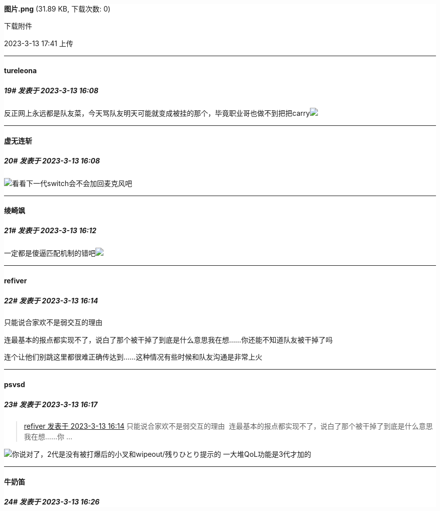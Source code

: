<strong>图片.png</strong> (31.89 KB, 下载次数: 0)

下载附件

2023-3-13 17:41 上传

*****

####  tureleona  
##### 19#       发表于 2023-3-13 16:08

反正网上永远都是队友菜，今天骂队友明天可能就变成被挂的那个，毕竟职业哥也做不到把把carry<img src="https://static.saraba1st.com/image/smiley/face2017/037.png" referrerpolicy="no-referrer">

*****

####  虚无连斩  
##### 20#       发表于 2023-3-13 16:08

<img src="https://static.saraba1st.com/image/smiley/face2017/066.png" referrerpolicy="no-referrer">看看下一代switch会不会加回麦克风吧

*****

####  绫崎飒  
##### 21#       发表于 2023-3-13 16:12

一定都是傻逼匹配机制的错吧<img src="https://static.saraba1st.com/image/smiley/face2017/067.png" referrerpolicy="no-referrer">

*****

####  refiver  
##### 22#       发表于 2023-3-13 16:14

只能说合家欢不是弱交互的理由

连最基本的报点都实现不了，说白了那个被干掉了到底是什么意思我在想……你还能不知道队友被干掉了吗

连个让他们别跳这里都很难正确传达到……这种情况有些时候和队友沟通是非常上火

*****

####  psvsd  
##### 23#       发表于 2023-3-13 16:17

<blockquote><a href="httphttps://bbs.saraba1st.com/2b/forum.php?mod=redirect&amp;goto=findpost&amp;pid=60071346&amp;ptid=2123873" target="_blank">refiver 发表于 2023-3-13 16:14</a>
 只能说合家欢不是弱交互的理由  连最基本的报点都实现不了，说白了那个被干掉了到底是什么意思我在想……你 ...</blockquote>
<img src="https://static.saraba1st.com/image/smiley/face2017/067.png" referrerpolicy="no-referrer">你说对了，2代是没有被打爆后的小叉和wipeout/残りひとり提示的
一大堆QoL功能是3代才加的

*****

####  牛奶笛  
##### 24#       发表于 2023-3-13 16:26
